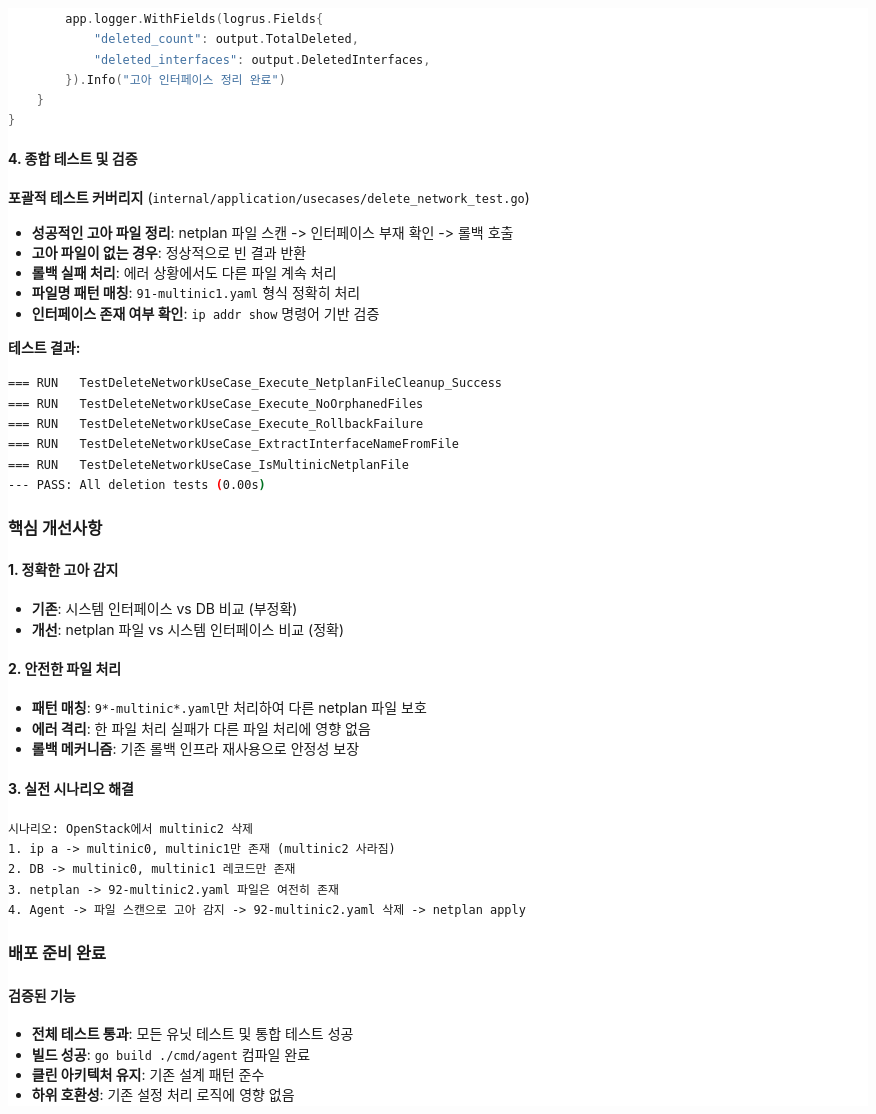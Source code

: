 ```go
        app.logger.WithFields(logrus.Fields{
            "deleted_count": output.TotalDeleted,
            "deleted_interfaces": output.DeletedInterfaces,
        }).Info("고아 인터페이스 정리 완료")
    }
}
```

#### 4. 종합 테스트 및 검증

**포괄적 테스트 커버리지** (`internal/application/usecases/delete_network_test.go`)
- **성공적인 고아 파일 정리**: netplan 파일 스캔 -> 인터페이스 부재 확인 -> 롤백 호출
- **고아 파일이 없는 경우**: 정상적으로 빈 결과 반환  
- **롤백 실패 처리**: 에러 상황에서도 다른 파일 계속 처리
- **파일명 패턴 매칭**: `91-multinic1.yaml` 형식 정확히 처리
- **인터페이스 존재 여부 확인**: `ip addr show` 명령어 기반 검증

**테스트 결과:**
```bash
=== RUN   TestDeleteNetworkUseCase_Execute_NetplanFileCleanup_Success
=== RUN   TestDeleteNetworkUseCase_Execute_NoOrphanedFiles  
=== RUN   TestDeleteNetworkUseCase_Execute_RollbackFailure
=== RUN   TestDeleteNetworkUseCase_ExtractInterfaceNameFromFile
=== RUN   TestDeleteNetworkUseCase_IsMultinicNetplanFile
--- PASS: All deletion tests (0.00s)
```

### 핵심 개선사항

#### 1. 정확한 고아 감지
- **기존**: 시스템 인터페이스 vs DB 비교 (부정확)
- **개선**: netplan 파일 vs 시스템 인터페이스 비교 (정확)

#### 2. 안전한 파일 처리  
- **패턴 매칭**: `9*-multinic*.yaml`만 처리하여 다른 netplan 파일 보호
- **에러 격리**: 한 파일 처리 실패가 다른 파일 처리에 영향 없음
- **롤백 메커니즘**: 기존 롤백 인프라 재사용으로 안정성 보장

#### 3. 실전 시나리오 해결
```
시나리오: OpenStack에서 multinic2 삭제
1. ip a -> multinic0, multinic1만 존재 (multinic2 사라짐)
2. DB -> multinic0, multinic1 레코드만 존재  
3. netplan -> 92-multinic2.yaml 파일은 여전히 존재
4. Agent -> 파일 스캔으로 고아 감지 -> 92-multinic2.yaml 삭제 -> netplan apply
```

### 배포 준비 완료

#### 검증된 기능
- **전체 테스트 통과**: 모든 유닛 테스트 및 통합 테스트 성공
- **빌드 성공**: `go build ./cmd/agent` 컴파일 완료
- **클린 아키텍처 유지**: 기존 설계 패턴 준수
- **하위 호환성**: 기존 설정 처리 로직에 영향 없음
